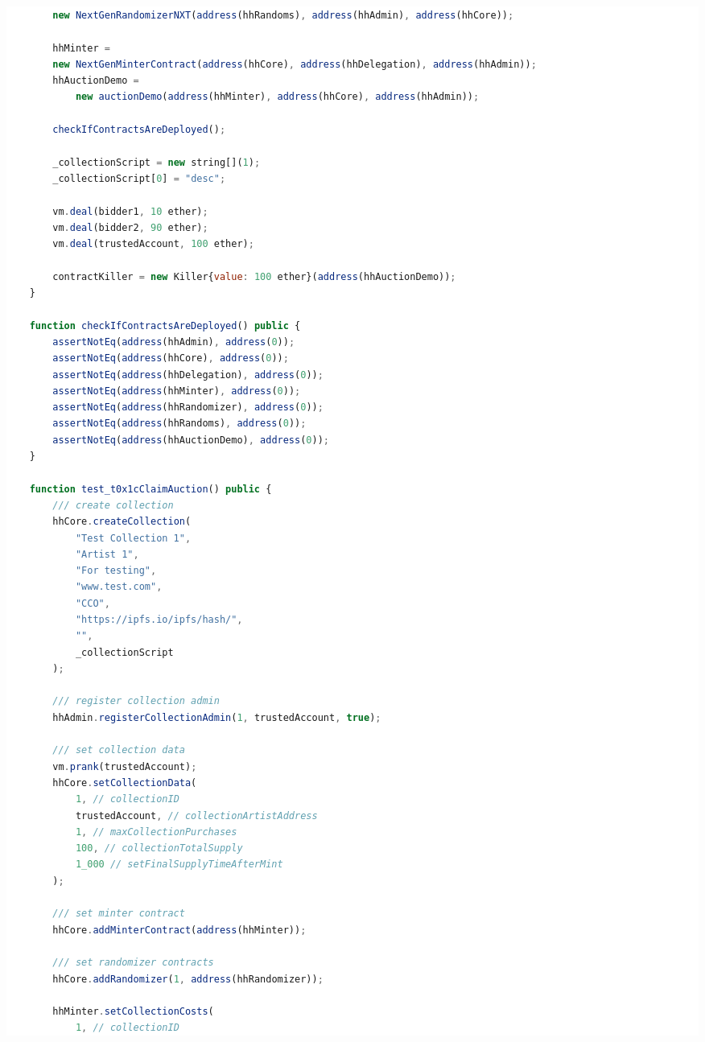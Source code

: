 ```js
        new NextGenRandomizerNXT(address(hhRandoms), address(hhAdmin), address(hhCore));

        hhMinter =
        new NextGenMinterContract(address(hhCore), address(hhDelegation), address(hhAdmin));
        hhAuctionDemo =
            new auctionDemo(address(hhMinter), address(hhCore), address(hhAdmin));

        checkIfContractsAreDeployed();

        _collectionScript = new string[](1);
        _collectionScript[0] = "desc";

        vm.deal(bidder1, 10 ether);
        vm.deal(bidder2, 90 ether);
        vm.deal(trustedAccount, 100 ether);

        contractKiller = new Killer{value: 100 ether}(address(hhAuctionDemo));
    }

    function checkIfContractsAreDeployed() public {
        assertNotEq(address(hhAdmin), address(0));
        assertNotEq(address(hhCore), address(0));
        assertNotEq(address(hhDelegation), address(0));
        assertNotEq(address(hhMinter), address(0));
        assertNotEq(address(hhRandomizer), address(0));
        assertNotEq(address(hhRandoms), address(0));
        assertNotEq(address(hhAuctionDemo), address(0));
    }

    function test_t0x1cClaimAuction() public {
        /// create collection
        hhCore.createCollection(
            "Test Collection 1",
            "Artist 1",
            "For testing",
            "www.test.com",
            "CCO",
            "https://ipfs.io/ipfs/hash/",
            "",
            _collectionScript
        );

        /// register collection admin
        hhAdmin.registerCollectionAdmin(1, trustedAccount, true);

        /// set collection data
        vm.prank(trustedAccount);
        hhCore.setCollectionData(
            1, // collectionID
            trustedAccount, // collectionArtistAddress
            1, // maxCollectionPurchases
            100, // collectionTotalSupply
            1_000 // setFinalSupplyTimeAfterMint
        );

        /// set minter contract
        hhCore.addMinterContract(address(hhMinter));

        /// set randomizer contracts
        hhCore.addRandomizer(1, address(hhRandomizer));

        hhMinter.setCollectionCosts(
            1, // collectionID
```